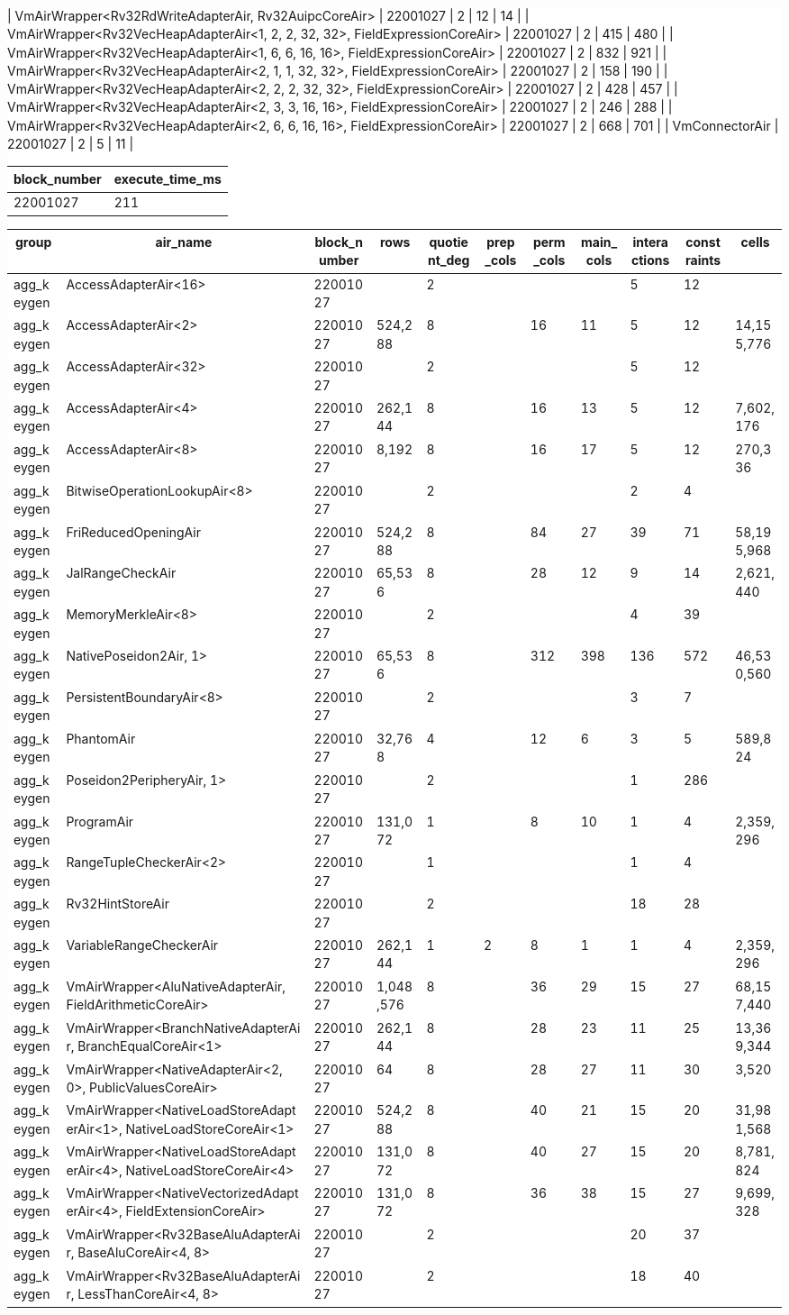 | VmAirWrapper<Rv32RdWriteAdapterAir, Rv32AuipcCoreAir> | 22001027 | 2 | 12 | 14 | 
| VmAirWrapper<Rv32VecHeapAdapterAir<1, 2, 2, 32, 32>, FieldExpressionCoreAir> | 22001027 | 2 | 415 | 480 | 
| VmAirWrapper<Rv32VecHeapAdapterAir<1, 6, 6, 16, 16>, FieldExpressionCoreAir> | 22001027 | 2 | 832 | 921 | 
| VmAirWrapper<Rv32VecHeapAdapterAir<2, 1, 1, 32, 32>, FieldExpressionCoreAir> | 22001027 | 2 | 158 | 190 | 
| VmAirWrapper<Rv32VecHeapAdapterAir<2, 2, 2, 32, 32>, FieldExpressionCoreAir> | 22001027 | 2 | 428 | 457 | 
| VmAirWrapper<Rv32VecHeapAdapterAir<2, 3, 3, 16, 16>, FieldExpressionCoreAir> | 22001027 | 2 | 246 | 288 | 
| VmAirWrapper<Rv32VecHeapAdapterAir<2, 6, 6, 16, 16>, FieldExpressionCoreAir> | 22001027 | 2 | 668 | 701 | 
| VmConnectorAir | 22001027 | 2 | 5 | 11 | 

| block_number | execute_time_ms |
| --- | --- |
| 22001027 | 211 | 

| group | air_name | block_number | rows | quotient_deg | prep_cols | perm_cols | main_cols | interactions | constraints | cells |
| --- | --- | --- | --- | --- | --- | --- | --- | --- | --- | --- |
| agg_keygen | AccessAdapterAir<16> | 22001027 |  | 2 |  |  |  | 5 | 12 |  | 
| agg_keygen | AccessAdapterAir<2> | 22001027 | 524,288 | 8 |  | 16 | 11 | 5 | 12 | 14,155,776 | 
| agg_keygen | AccessAdapterAir<32> | 22001027 |  | 2 |  |  |  | 5 | 12 |  | 
| agg_keygen | AccessAdapterAir<4> | 22001027 | 262,144 | 8 |  | 16 | 13 | 5 | 12 | 7,602,176 | 
| agg_keygen | AccessAdapterAir<8> | 22001027 | 8,192 | 8 |  | 16 | 17 | 5 | 12 | 270,336 | 
| agg_keygen | BitwiseOperationLookupAir<8> | 22001027 |  | 2 |  |  |  | 2 | 4 |  | 
| agg_keygen | FriReducedOpeningAir | 22001027 | 524,288 | 8 |  | 84 | 27 | 39 | 71 | 58,195,968 | 
| agg_keygen | JalRangeCheckAir | 22001027 | 65,536 | 8 |  | 28 | 12 | 9 | 14 | 2,621,440 | 
| agg_keygen | MemoryMerkleAir<8> | 22001027 |  | 2 |  |  |  | 4 | 39 |  | 
| agg_keygen | NativePoseidon2Air<BabyBearParameters>, 1> | 22001027 | 65,536 | 8 |  | 312 | 398 | 136 | 572 | 46,530,560 | 
| agg_keygen | PersistentBoundaryAir<8> | 22001027 |  | 2 |  |  |  | 3 | 7 |  | 
| agg_keygen | PhantomAir | 22001027 | 32,768 | 4 |  | 12 | 6 | 3 | 5 | 589,824 | 
| agg_keygen | Poseidon2PeripheryAir<BabyBearParameters>, 1> | 22001027 |  | 2 |  |  |  | 1 | 286 |  | 
| agg_keygen | ProgramAir | 22001027 | 131,072 | 1 |  | 8 | 10 | 1 | 4 | 2,359,296 | 
| agg_keygen | RangeTupleCheckerAir<2> | 22001027 |  | 1 |  |  |  | 1 | 4 |  | 
| agg_keygen | Rv32HintStoreAir | 22001027 |  | 2 |  |  |  | 18 | 28 |  | 
| agg_keygen | VariableRangeCheckerAir | 22001027 | 262,144 | 1 | 2 | 8 | 1 | 1 | 4 | 2,359,296 | 
| agg_keygen | VmAirWrapper<AluNativeAdapterAir, FieldArithmeticCoreAir> | 22001027 | 1,048,576 | 8 |  | 36 | 29 | 15 | 27 | 68,157,440 | 
| agg_keygen | VmAirWrapper<BranchNativeAdapterAir, BranchEqualCoreAir<1> | 22001027 | 262,144 | 8 |  | 28 | 23 | 11 | 25 | 13,369,344 | 
| agg_keygen | VmAirWrapper<NativeAdapterAir<2, 0>, PublicValuesCoreAir> | 22001027 | 64 | 8 |  | 28 | 27 | 11 | 30 | 3,520 | 
| agg_keygen | VmAirWrapper<NativeLoadStoreAdapterAir<1>, NativeLoadStoreCoreAir<1> | 22001027 | 524,288 | 8 |  | 40 | 21 | 15 | 20 | 31,981,568 | 
| agg_keygen | VmAirWrapper<NativeLoadStoreAdapterAir<4>, NativeLoadStoreCoreAir<4> | 22001027 | 131,072 | 8 |  | 40 | 27 | 15 | 20 | 8,781,824 | 
| agg_keygen | VmAirWrapper<NativeVectorizedAdapterAir<4>, FieldExtensionCoreAir> | 22001027 | 131,072 | 8 |  | 36 | 38 | 15 | 27 | 9,699,328 | 
| agg_keygen | VmAirWrapper<Rv32BaseAluAdapterAir, BaseAluCoreAir<4, 8> | 22001027 |  | 2 |  |  |  | 20 | 37 |  | 
| agg_keygen | VmAirWrapper<Rv32BaseAluAdapterAir, LessThanCoreAir<4, 8> | 22001027 |  | 2 |  |  |  | 18 | 40 |  | 